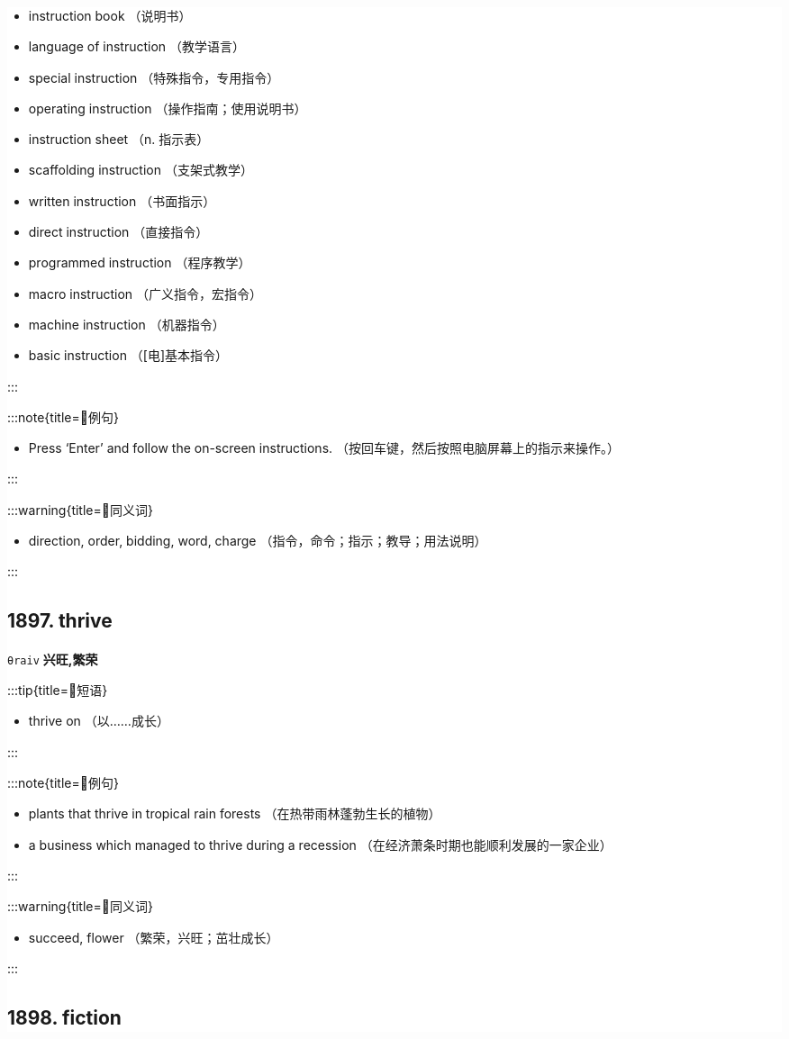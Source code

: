 - instruction book （说明书）

- language of instruction （教学语言）

- special instruction （特殊指令，专用指令）

- operating instruction （操作指南；使用说明书）

- instruction sheet （n. 指示表）

- scaffolding instruction （支架式教学）

- written instruction （书面指示）

- direct instruction （直接指令）

- programmed instruction （程序教学）

- macro instruction （广义指令，宏指令）

- machine instruction （机器指令）

- basic instruction （[电]基本指令）

:::

:::note{title=🎤例句}

- Press ‘Enter’ and follow the on-screen instructions. （按回车键，然后按照电脑屏幕上的指示来操作。）

:::

:::warning{title=🤔同义词}

- direction, order, bidding, word, charge （指令，命令；指示；教导；用法说明）

:::


## 1897. thrive

`θraiv`  **兴旺,繁荣**

:::tip{title=🤩短语}

- thrive on （以……成长）

:::

:::note{title=🎤例句}

- plants that thrive in tropical rain forests （在热带雨林蓬勃生长的植物）

- a business which managed to thrive during a recession （在经济萧条时期也能顺利发展的一家企业）

:::

:::warning{title=🤔同义词}

- succeed, flower （繁荣，兴旺；茁壮成长）

:::


## 1898. fiction
